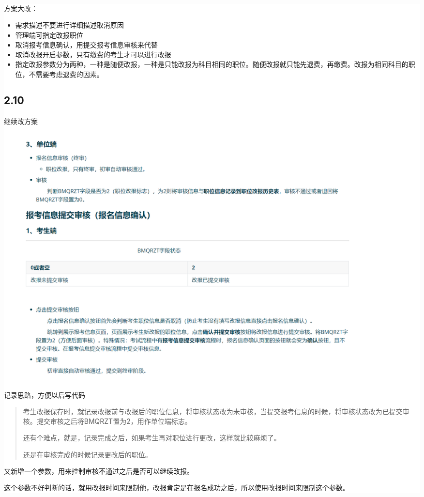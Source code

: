  方案大改：



- 需求描述不要进行详细描述取消原因
- 管理端可指定改报职位
- 取消报考信息确认，用提交报考信息审核来代替
- 取消改报开启参数，只有缴费的考生才可以进行改报
- 指定改报参数分为两种，一种是随便改报，一种是只能改报为科目相同的职位。随便改报就只能先退费，再缴费。改报为相同科目的职位，不需要考虑退费的因素。

## 2.10

继续改方案 

![image-20230210104418647](二月/image-20230210104418647.png)

记录思路，方便以后写代码

> 考生改报保存时，就记录改报前与改报后的职位信息，将审核状态改为未审核，当提交报考信息的时候，将审核状态改为已提交审核。提交审核之后将BMQRZT置为2，用作单位端标志。
>
> 还有个难点，就是，记录完成之后，如果考生再对职位进行更改，这样就比较麻烦了。
>
> 还是在审核完成的时候记录更改后的职位。



又新增一个参数，用来控制审核不通过之后是否可以继续改报。

这个参数不好判断的话，就用改报时间来限制他，改报肯定是在报名成功之后，所以使用改报时间来限制这个参数。
